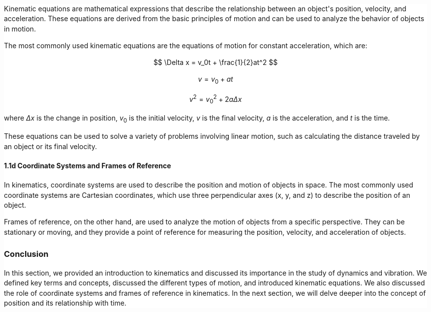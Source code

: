 

Kinematic equations are mathematical expressions that describe the relationship between an object's position, velocity, and acceleration. These equations are derived from the basic principles of motion and can be used to analyze the behavior of objects in motion.



The most commonly used kinematic equations are the equations of motion for constant acceleration, which are:



$$
\Delta x = v_0t + \frac{1}{2}at^2
$$



$$
v = v_0 + at
$$



$$
v^2 = v_0^2 + 2a\Delta x
$$



where $\Delta x$ is the change in position, $v_0$ is the initial velocity, $v$ is the final velocity, $a$ is the acceleration, and $t$ is the time.



These equations can be used to solve a variety of problems involving linear motion, such as calculating the distance traveled by an object or its final velocity.



#### 1.1d Coordinate Systems and Frames of Reference



In kinematics, coordinate systems are used to describe the position and motion of objects in space. The most commonly used coordinate systems are Cartesian coordinates, which use three perpendicular axes (x, y, and z) to describe the position of an object.



Frames of reference, on the other hand, are used to analyze the motion of objects from a specific perspective. They can be stationary or moving, and they provide a point of reference for measuring the position, velocity, and acceleration of objects.



### Conclusion



In this section, we provided an introduction to kinematics and discussed its importance in the study of dynamics and vibration. We defined key terms and concepts, discussed the different types of motion, and introduced kinematic equations. We also discussed the role of coordinate systems and frames of reference in kinematics. In the next section, we will delve deeper into the concept of position and its relationship with time.
